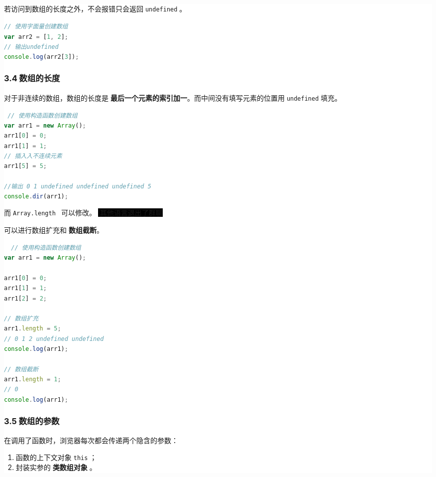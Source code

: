 若访问到数组的长度之外，不会报错只会返回 `undefined` 。

```js
// 使用字面量创建数组
var arr2 = [1, 2];
// 输出undefined
console.log(arr2[3]);
```

### 3.4 数组的长度

对于非连续的数组，数组的长度是 **最后一个元素的索引加一**。而中间没有填写元素的位置用 `undefined` 填充。

```js
 // 使用构造函数创建数组
var arr1 = new Array();
arr1[0] = 0;
arr1[1] = 1;
// 插入入不连续元素
arr1[5] = 5;

//输出 0 1 undefined undefined undefined 5
console.dir(arr1);
```

而 `Array.length ` 可以修改。 <span style="background-color: black;" id="heimu" title="你知道的太多了"> 其他语言退出了群聊</span> <style>#heimu:hover {color: white;} </style>

可以进行数组扩充和 **数组截断**。

```js
  // 使用构造函数创建数组
var arr1 = new Array();

arr1[0] = 0;
arr1[1] = 1;
arr1[2] = 2;

// 数组扩充
arr1.length = 5;
// 0 1 2 undefined undefined 
console.log(arr1);

// 数组截断
arr1.length = 1;
// 0
console.log(arr1);
```

### 3.5 数组的参数

在调用了函数时，浏览器每次都会传递两个隐含的参数：

1. 函数的上下文对象 `this` ； 
2. 封装实参的 **类数组对象** 。
